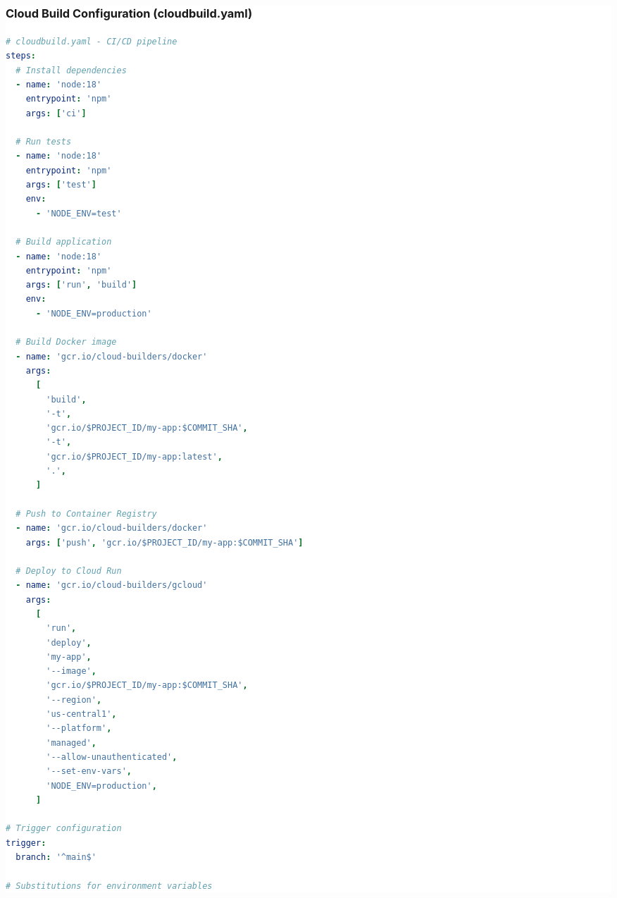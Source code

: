 ### Cloud Build Configuration (cloudbuild.yaml)

```yaml
# cloudbuild.yaml - CI/CD pipeline
steps:
  # Install dependencies
  - name: 'node:18'
    entrypoint: 'npm'
    args: ['ci']

  # Run tests
  - name: 'node:18'
    entrypoint: 'npm'
    args: ['test']
    env:
      - 'NODE_ENV=test'

  # Build application
  - name: 'node:18'
    entrypoint: 'npm'
    args: ['run', 'build']
    env:
      - 'NODE_ENV=production'

  # Build Docker image
  - name: 'gcr.io/cloud-builders/docker'
    args:
      [
        'build',
        '-t',
        'gcr.io/$PROJECT_ID/my-app:$COMMIT_SHA',
        '-t',
        'gcr.io/$PROJECT_ID/my-app:latest',
        '.',
      ]

  # Push to Container Registry
  - name: 'gcr.io/cloud-builders/docker'
    args: ['push', 'gcr.io/$PROJECT_ID/my-app:$COMMIT_SHA']

  # Deploy to Cloud Run
  - name: 'gcr.io/cloud-builders/gcloud'
    args:
      [
        'run',
        'deploy',
        'my-app',
        '--image',
        'gcr.io/$PROJECT_ID/my-app:$COMMIT_SHA',
        '--region',
        'us-central1',
        '--platform',
        'managed',
        '--allow-unauthenticated',
        '--set-env-vars',
        'NODE_ENV=production',
      ]

# Trigger configuration
trigger:
  branch: '^main$'

# Substitutions for environment variables
```